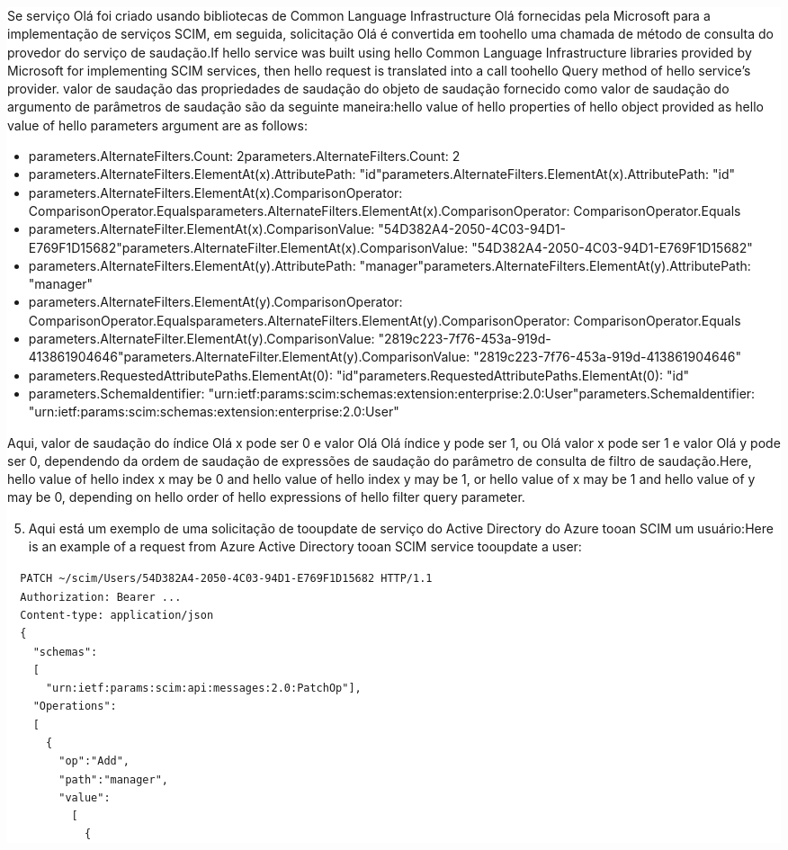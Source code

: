   <span data-ttu-id="daf98-351">Se serviço Olá foi criado usando bibliotecas de Common Language Infrastructure Olá fornecidas pela Microsoft para a implementação de serviços SCIM, em seguida, solicitação Olá é convertida em toohello uma chamada de método de consulta do provedor do serviço de saudação.</span><span class="sxs-lookup"><span data-stu-id="daf98-351">If hello service was built using hello Common Language Infrastructure libraries provided by Microsoft for implementing SCIM services, then hello request is translated into a call toohello Query method of hello service’s provider.</span></span> <span data-ttu-id="daf98-352">valor de saudação das propriedades de saudação do objeto de saudação fornecido como valor de saudação do argumento de parâmetros de saudação são da seguinte maneira:</span><span class="sxs-lookup"><span data-stu-id="daf98-352">hello value of hello properties of hello object provided as hello value of hello parameters argument are as follows:</span></span> 
  
  * <span data-ttu-id="daf98-353">parameters.AlternateFilters.Count: 2</span><span class="sxs-lookup"><span data-stu-id="daf98-353">parameters.AlternateFilters.Count: 2</span></span>
  * <span data-ttu-id="daf98-354">parameters.AlternateFilters.ElementAt(x).AttributePath: "id"</span><span class="sxs-lookup"><span data-stu-id="daf98-354">parameters.AlternateFilters.ElementAt(x).AttributePath: "id"</span></span>
  * <span data-ttu-id="daf98-355">parameters.AlternateFilters.ElementAt(x).ComparisonOperator: ComparisonOperator.Equals</span><span class="sxs-lookup"><span data-stu-id="daf98-355">parameters.AlternateFilters.ElementAt(x).ComparisonOperator: ComparisonOperator.Equals</span></span>
  * <span data-ttu-id="daf98-356">parameters.AlternateFilter.ElementAt(x).ComparisonValue: "54D382A4-2050-4C03-94D1-E769F1D15682"</span><span class="sxs-lookup"><span data-stu-id="daf98-356">parameters.AlternateFilter.ElementAt(x).ComparisonValue: "54D382A4-2050-4C03-94D1-E769F1D15682"</span></span>
  * <span data-ttu-id="daf98-357">parameters.AlternateFilters.ElementAt(y).AttributePath: "manager"</span><span class="sxs-lookup"><span data-stu-id="daf98-357">parameters.AlternateFilters.ElementAt(y).AttributePath: "manager"</span></span>
  * <span data-ttu-id="daf98-358">parameters.AlternateFilters.ElementAt(y).ComparisonOperator: ComparisonOperator.Equals</span><span class="sxs-lookup"><span data-stu-id="daf98-358">parameters.AlternateFilters.ElementAt(y).ComparisonOperator: ComparisonOperator.Equals</span></span>
  * <span data-ttu-id="daf98-359">parameters.AlternateFilter.ElementAt(y).ComparisonValue: "2819c223-7f76-453a-919d-413861904646"</span><span class="sxs-lookup"><span data-stu-id="daf98-359">parameters.AlternateFilter.ElementAt(y).ComparisonValue: "2819c223-7f76-453a-919d-413861904646"</span></span>
  * <span data-ttu-id="daf98-360">parameters.RequestedAttributePaths.ElementAt(0): "id"</span><span class="sxs-lookup"><span data-stu-id="daf98-360">parameters.RequestedAttributePaths.ElementAt(0): "id"</span></span>
  * <span data-ttu-id="daf98-361">parameters.SchemaIdentifier: "urn:ietf:params:scim:schemas:extension:enterprise:2.0:User"</span><span class="sxs-lookup"><span data-stu-id="daf98-361">parameters.SchemaIdentifier: "urn:ietf:params:scim:schemas:extension:enterprise:2.0:User"</span></span>

  <span data-ttu-id="daf98-362">Aqui, valor de saudação do índice Olá x pode ser 0 e valor Olá Olá índice y pode ser 1, ou Olá valor x pode ser 1 e valor Olá y pode ser 0, dependendo da ordem de saudação de expressões de saudação do parâmetro de consulta de filtro de saudação.</span><span class="sxs-lookup"><span data-stu-id="daf98-362">Here, hello value of hello index x may be 0 and hello value of hello index y may be 1, or hello value of x may be 1 and hello value of y may be 0, depending on hello order of hello expressions of hello filter query parameter.</span></span>   

5. <span data-ttu-id="daf98-363">Aqui está um exemplo de uma solicitação de tooupdate de serviço do Active Directory do Azure tooan SCIM um usuário:</span><span class="sxs-lookup"><span data-stu-id="daf98-363">Here is an example of a request from Azure Active Directory tooan SCIM service tooupdate a user:</span></span> 
  ````
    PATCH ~/scim/Users/54D382A4-2050-4C03-94D1-E769F1D15682 HTTP/1.1
    Authorization: Bearer ...
    Content-type: application/json
    {
      "schemas": 
      [
        "urn:ietf:params:scim:api:messages:2.0:PatchOp"],
      "Operations":
      [
        {
          "op":"Add",
          "path":"manager",
          "value":
            [
              {
  ````